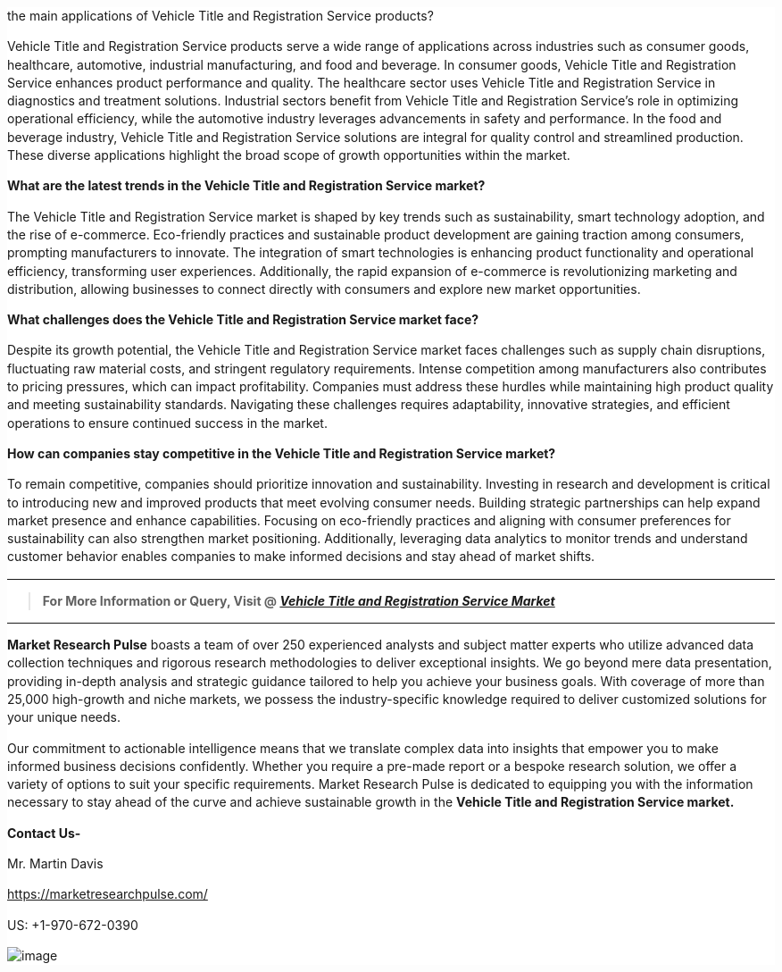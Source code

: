the main applications of Vehicle Title and Registration Service products?</strong></p><p>Vehicle Title and Registration Service products serve a wide range of applications across industries such as consumer goods, healthcare, automotive, industrial manufacturing, and food and beverage. In consumer goods, Vehicle Title and Registration Service enhances product performance and quality. The healthcare sector uses Vehicle Title and Registration Service in diagnostics and treatment solutions. Industrial sectors benefit from Vehicle Title and Registration Service&rsquo;s role in optimizing operational efficiency, while the automotive industry leverages advancements in safety and performance. In the food and beverage industry, Vehicle Title and Registration Service solutions are integral for quality control and streamlined production. These diverse applications highlight the broad scope of growth opportunities within the market.</p><p><strong>What are the latest trends in the Vehicle Title and Registration Service market?</strong></p><p>The Vehicle Title and Registration Service market is shaped by key trends such as sustainability, smart technology adoption, and the rise of e-commerce. Eco-friendly practices and sustainable product development are gaining traction among consumers, prompting manufacturers to innovate. The integration of smart technologies is enhancing product functionality and operational efficiency, transforming user experiences. Additionally, the rapid expansion of e-commerce is revolutionizing marketing and distribution, allowing businesses to connect directly with consumers and explore new market opportunities.</p><p><strong>What challenges does the Vehicle Title and Registration Service market face?</strong></p><p>Despite its growth potential, the Vehicle Title and Registration Service market faces challenges such as supply chain disruptions, fluctuating raw material costs, and stringent regulatory requirements. Intense competition among manufacturers also contributes to pricing pressures, which can impact profitability. Companies must address these hurdles while maintaining high product quality and meeting sustainability standards. Navigating these challenges requires adaptability, innovative strategies, and efficient operations to ensure continued success in the market.</p><p><strong>How can companies stay competitive in the Vehicle Title and Registration Service market?</strong></p><p>To remain competitive, companies should prioritize innovation and sustainability. Investing in research and development is critical to introducing new and improved products that meet evolving consumer needs. Building strategic partnerships can help expand market presence and enhance capabilities. Focusing on eco-friendly practices and aligning with consumer preferences for sustainability can also strengthen market positioning. Additionally, leveraging data analytics to monitor trends and understand customer behavior enables companies to make informed decisions and stay ahead of market shifts.</p><hr /><blockquote><p><strong>For More Information or Query, Visit @&nbsp;<em><a href="https://marketresearchpulse.com/report/6160/vehicle-title-and-registration-service-market?utm_source=Linkedin&utm_medium=022">Vehicle Title and Registration Service Market</a></em></strong></p></blockquote><hr /><p><strong>Market Research Pulse</strong> boasts a team of over 250 experienced analysts and subject matter experts who utilize advanced data collection techniques and rigorous research methodologies to deliver exceptional insights. We go beyond mere data presentation, providing in-depth analysis and strategic guidance tailored to help you achieve your business goals. With coverage of more than 25,000 high-growth and niche markets, we possess the industry-specific knowledge required to deliver customized solutions for your unique needs.</p><p>Our commitment to actionable intelligence means that we translate complex data into insights that empower you to make informed business decisions confidently. Whether you require a pre-made report or a bespoke research solution, we offer a variety of options to suit your specific requirements. Market Research Pulse is dedicated to equipping you with the information necessary to stay ahead of the curve and achieve sustainable growth in the <strong>Vehicle Title and Registration Service market.</strong></p><p><strong>Contact Us-</strong></p><p>Mr. Martin Davis</p><p>https://marketresearchpulse.com/</p><p>US: +1-970-672-0390</p>
![image](https://github.com/user-attachments/assets/f77bc988-7027-487b-a587-3b256712933b)
